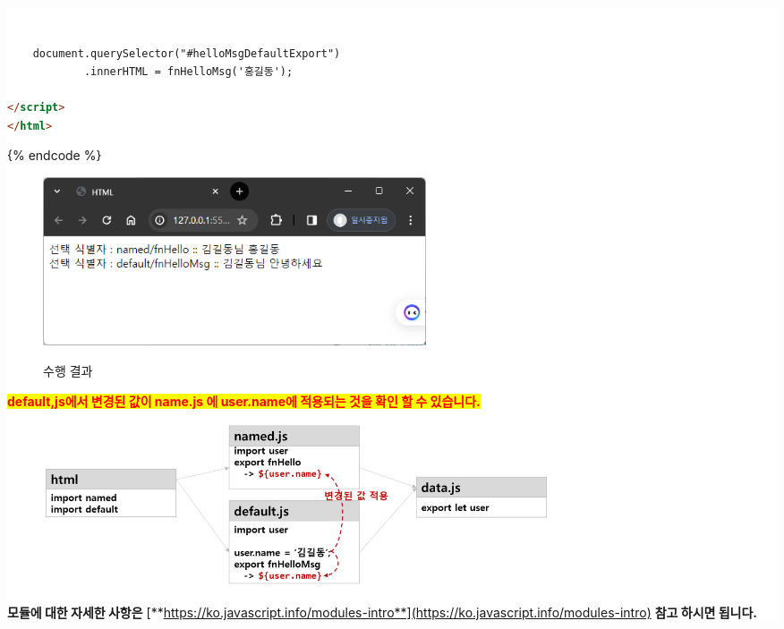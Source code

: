 ```html

 
    document.querySelector("#helloMsgDefaultExport")
            .innerHTML = fnHelloMsg('홍길동');
            
</script>
</html>
```
{% endcode %}

<figure><img src="../.gitbook/assets/image (100).png" alt="" width="428"><figcaption><p>수행 결과 </p></figcaption></figure>

<mark style="color:red;">**default,js에서 변경된 값이 name.js 에 user.name에 적용되는 것을 확인 할 수 있습니다.**</mark> &#x20;

<figure><img src="../.gitbook/assets/image (101).png" alt="" width="563"><figcaption></figcaption></figure>

**모듈에 대한 자세한 사항은**   [**https://ko.javascript.info/modules-intro**](https://ko.javascript.info/modules-intro) **참고 하시면 됩니다.**

